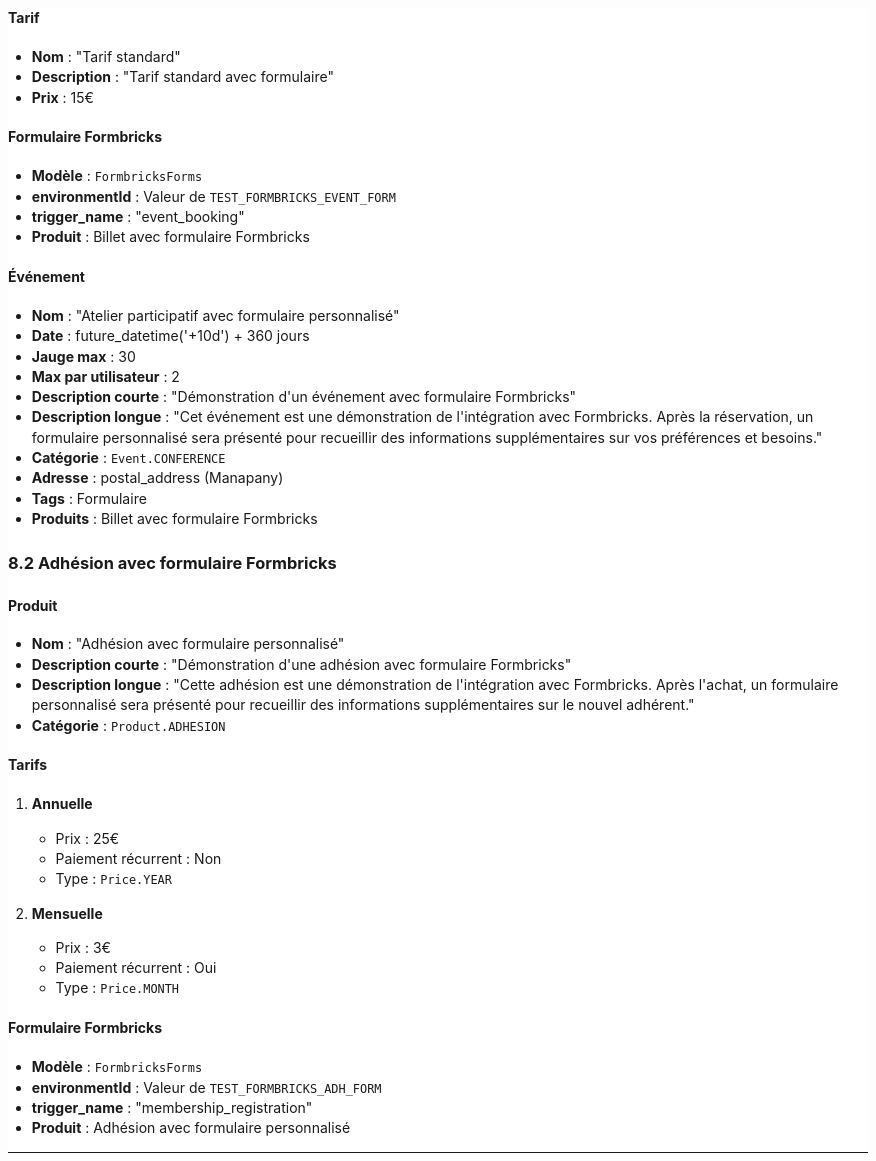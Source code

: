 #### Tarif
- **Nom** : "Tarif standard"
- **Description** : "Tarif standard avec formulaire"
- **Prix** : 15€

#### Formulaire Formbricks
- **Modèle** : `FormbricksForms`
- **environmentId** : Valeur de `TEST_FORMBRICKS_EVENT_FORM`
- **trigger_name** : "event_booking"
- **Produit** : Billet avec formulaire Formbricks

#### Événement
- **Nom** : "Atelier participatif avec formulaire personnalisé"
- **Date** : future_datetime('+10d') + 360 jours
- **Jauge max** : 30
- **Max par utilisateur** : 2
- **Description courte** : "Démonstration d'un événement avec formulaire Formbricks"
- **Description longue** : "Cet événement est une démonstration de l'intégration avec Formbricks. Après la réservation, un formulaire personnalisé sera présenté pour recueillir des informations supplémentaires sur vos préférences et besoins."
- **Catégorie** : `Event.CONFERENCE`
- **Adresse** : postal_address (Manapany)
- **Tags** : Formulaire
- **Produits** : Billet avec formulaire Formbricks

### 8.2 Adhésion avec formulaire Formbricks

#### Produit
- **Nom** : "Adhésion avec formulaire personnalisé"
- **Description courte** : "Démonstration d'une adhésion avec formulaire Formbricks"
- **Description longue** : "Cette adhésion est une démonstration de l'intégration avec Formbricks. Après l'achat, un formulaire personnalisé sera présenté pour recueillir des informations supplémentaires sur le nouvel adhérent."
- **Catégorie** : `Product.ADHESION`

#### Tarifs
1. **Annuelle**
   - Prix : 25€
   - Paiement récurrent : Non
   - Type : `Price.YEAR`

2. **Mensuelle**
   - Prix : 3€
   - Paiement récurrent : Oui
   - Type : `Price.MONTH`

#### Formulaire Formbricks
- **Modèle** : `FormbricksForms`
- **environmentId** : Valeur de `TEST_FORMBRICKS_ADH_FORM`
- **trigger_name** : "membership_registration"
- **Produit** : Adhésion avec formulaire personnalisé

---